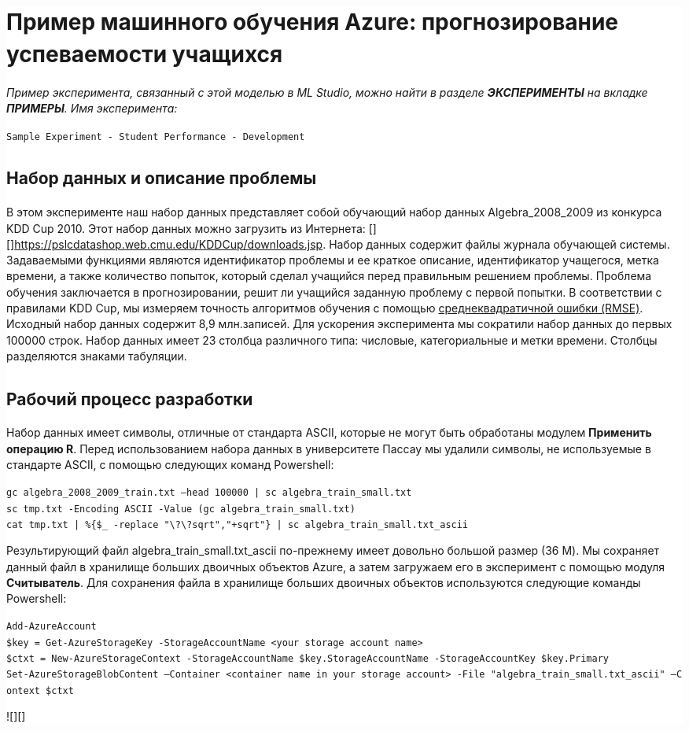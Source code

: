 <properties title="Azure Machine Learning Sample: Prediction of student performance" pageTitle="Machine Learning Sample: Predict student performance | Azure" description="A sample Azure Machine Learning experiment to develop a model that predicts student performance on tests." metaKeywords="" services="" solutions="" documentationCenter="" authors="garye" videoId="" scriptId="" />

<tags ms.service="machine-learning" ms.workload="tbd" ms.tgt_pltfrm="na" ms.devlang="na" ms.topic="article" ms.date="01/01/1900" ms.author="garye"></tags>

# Пример машинного обучения Azure: прогнозирование успеваемости учащихся

*Пример эксперимента, связанный с этой моделью в ML Studio, можно найти в разделе **ЭКСПЕРИМЕНТЫ** на вкладке **ПРИМЕРЫ**. Имя эксперимента:*

    Sample Experiment - Student Performance - Development

## Набор данных и описание проблемы

В этом эксперименте наш набор данных представляет собой обучающий набор данных Algebra\_2008\_2009 из конкурса KDD Cup 2010. Этот набор данных можно загрузить из Интернета: [][]<https://pslcdatashop.web.cmu.edu/KDDCup/downloads.jsp></a>. Набор данных содержит файлы журнала обучающей системы. Задаваемыми функциями являются идентификатор проблемы и ее краткое описание, идентификатор учащегося, метка времени, а также количество попыток, который сделал учащийся перед правильным решением проблемы. Проблема обучения заключается в прогнозировании, решит ли учащийся заданную проблему с первой попытки. В соответствии с правилами KDD Cup, мы измеряем точность алгоритмов обучения с помощью [среднеквадратичной ошибки (RMSE)][среднеквадратичной ошибки (RMSE)]. Исходный набор данных содержит 8,9 млн.записей. Для ускорения эксперимента мы сократили набор данных до первых 100000 строк. Набор данных имеет 23 столбца различного типа: числовые, категориальные и метки времени. Столбцы разделяются знаками табуляции.

## Рабочий процесс разработки

Набор данных имеет символы, отличные от стандарта ASCII, которые не могут быть обработаны модулем **Применить операцию R**. Перед использованием набора данных в университете Пассау мы удалили символы, не используемые в стандарте ASCII, с помощью следующих команд Powershell:

    gc algebra_2008_2009_train.txt –head 100000 | sc algebra_train_small.txt
    sc tmp.txt -Encoding ASCII -Value (gc algebra_train_small.txt)
    cat tmp.txt | %{$_ -replace "\?\?sqrt","+sqrt"} | sc algebra_train_small.txt_ascii  

Результирующий файл algebra\_train\_small.txt\_ascii по-прежнему имеет довольно большой размер (36 M). Мы сохраняет данный файл в хранилище больших двоичных объектов Azure, а затем загружаем его в эксперимент с помощью модуля **Считыватель**. Для сохранения файла в хранилище больших двоичных объектов используются следующие команды Powershell:

    Add-AzureAccount
    $key = Get-AzureStorageKey -StorageAccountName <your storage account name>
    $ctxt = New-AzureStorageContext -StorageAccountName $key.StorageAccountName -StorageAccountKey $key.Primary
    Set-AzureStorageBlobContent –Container <container name in your storage account> -File "algebra_train_small.txt_ascii" –Context $ctxt

![][]


  [среднеквадратичной ошибки (RMSE)]: http://en.wikipedia.org/wiki/Root-mean-square_deviation
  [1]: https://manage.windowsazure.com
  [2]: ./media/machine-learning-sample-prediction-of-student-performance/student-performance-2.jpg
  [3]: ./media/machine-learning-sample-prediction-of-student-performance/student-performance-3.jpg
  [4]: ./media/machine-learning-sample-prediction-of-student-performance/student-performance-4.jpg
  [5]: ./media/machine-learning-sample-prediction-of-student-performance/student-performance-5.jpg
  [6]: ./media/machine-learning-sample-prediction-of-student-performance/student-performance-6.jpg
  [7]: ./media/machine-learning-sample-prediction-of-student-performance/student-performance-7.jpg
  [8]: ./media/machine-learning-sample-prediction-of-student-performance/student-performance-8.jpg
  [9]: ./media/machine-learning-sample-prediction-of-student-performance/student-performance-9.jpg
  [10]: ./media/machine-learning-sample-prediction-of-student-performance/student-performance-10.jpg
  [11]: ./media/machine-learning-sample-prediction-of-student-performance/student-performance-11.jpg
  [12]: ./media/machine-learning-sample-prediction-of-student-performance/student-performance-12.jpg
  [13]: ./media/machine-learning-sample-prediction-of-student-performance/student-performance-13.jpg
  [14]: ./media/machine-learning-sample-prediction-of-student-performance/student-performance-14.jpg
  [15]: ./media/machine-learning-sample-prediction-of-student-performance/student-performance-15.jpg
  [16]: ./media/machine-learning-sample-prediction-of-student-performance/student-performance-16.jpg
